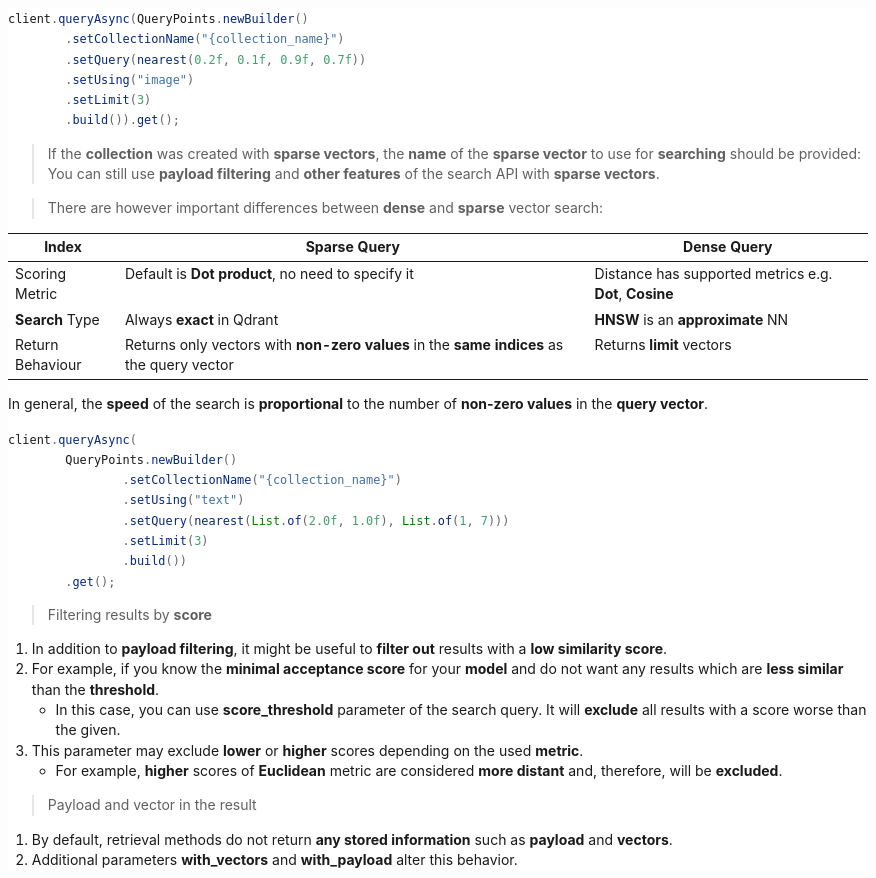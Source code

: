 ```java
client.queryAsync(QueryPoints.newBuilder()
        .setCollectionName("{collection_name}")
        .setQuery(nearest(0.2f, 0.1f, 0.9f, 0.7f))
        .setUsing("image")
        .setLimit(3)
        .build()).get();
```

> If the **collection** was created with **sparse vectors**, the **name** of the **sparse vector** to use for **searching** should be provided:
> You can still use **payload filtering** and **other features** of the search API with **sparse vectors**.

> There are however important differences between **dense** and **sparse** vector search:

| Index            | Sparse Query                                                 | Dense Query                                             |
| ---------------- | ------------------------------------------------------------ | ------------------------------------------------------- |
| Scoring Metric   | Default is **Dot product**, no need to specify it            | Distance has supported metrics e.g. **Dot**, **Cosine** |
| **Search** Type  | Always **exact** in Qdrant                                   | **HNSW** is an **approximate** NN                       |
| Return Behaviour | Returns only vectors with **non-zero values** in the **same indices** as the query vector | Returns **limit** vectors                               |

In general, the **speed** of the search is **proportional** to the number of **non-zero values** in the **query vector**.

```java
client.queryAsync(
        QueryPoints.newBuilder()
                .setCollectionName("{collection_name}")
                .setUsing("text")
                .setQuery(nearest(List.of(2.0f, 1.0f), List.of(1, 7)))
                .setLimit(3)
                .build())
        .get();
```

> Filtering results by **score**

1. In addition to **payload filtering**, it might be useful to **filter out** results with a **low similarity score**.
2. For example, if you know the **minimal acceptance score** for your **model** and do not want any results which are **less similar** than the **threshold**.
   - In this case, you can use **score_threshold** parameter of the search query. It will **exclude** all results with a score worse than the given.
3. This parameter may exclude **lower** or **higher** scores depending on the used **metric**.
   - For example, **higher** scores of **Euclidean** metric are considered **more distant** and, therefore, will be **excluded**.

> Payload and vector in the result

1. By default, retrieval methods do not return **any stored information** such as **payload** and **vectors**.
2. Additional parameters **with_vectors** and **with_payload** alter this behavior.
